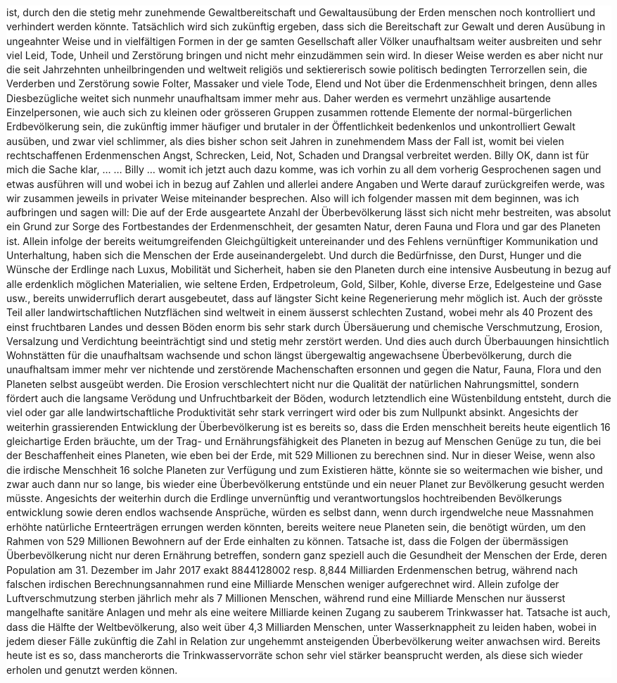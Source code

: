 ist, durch den die stetig mehr zunehmende Gewaltbereitschaft und Gewaltausübung der Erden menschen noch kontrolliert und verhindert werden könnte. Tatsächlich wird sich zukünftig ergeben, dass sich die Bereitschaft zur Gewalt und deren Ausübung in ungeahnter Weise und in vielfältigen Formen in der ge samten Gesellschaft aller Völker unaufhaltsam weiter ausbreiten und sehr viel Leid, Tode, Unheil und Zerstörung bringen und nicht mehr einzudämmen sein wird. In dieser Weise werden es aber nicht nur die seit Jahrzehnten unheilbringenden und weltweit religiös und sektiererisch sowie politisch bedingten Terrorzellen sein, die Verderben und Zerstörung sowie Folter, Massaker und viele Tode, Elend und Not über die Erdenmenschheit bringen, denn alles Diesbezügliche weitet sich nunmehr unaufhaltsam immer mehr aus. Daher werden es vermehrt unzählige ausartende Einzelpersonen, wie auch sich zu kleinen oder grösseren Gruppen zusammen rottende Elemente der normal-bürgerlichen Erdbevölkerung sein, die zukünftig immer häufiger und brutaler in der Öffentlichkeit bedenkenlos und unkontrolliert Gewalt ausüben, und zwar viel schlimmer, als dies bisher schon seit Jahren in zunehmendem Mass der Fall ist, womit bei vielen rechtschaffenen Erdenmenschen Angst, Schrecken, Leid, Not, Schaden und Drangsal verbreitet werden.
Billy       OK, dann ist für mich die Sache klar, … … Billy       … womit ich jetzt auch dazu komme, was ich vorhin zu all dem vorherig Gesprochenen sagen und etwas ausführen will und wobei ich in bezug auf Zahlen und allerlei andere Angaben und Werte darauf zurückgreifen werde, was wir zusammen jeweils in privater Weise miteinander besprechen. Also will ich folgender massen mit dem beginnen, was ich aufbringen und sagen will: Die auf der Erde ausgeartete Anzahl der Überbevölkerung lässt sich nicht mehr bestreiten, was absolut ein Grund zur Sorge des Fortbestandes der Erdenmenschheit, der gesamten Natur, deren Fauna und Flora und gar des Planeten ist. Allein infolge der bereits weitumgreifenden Gleichgültigkeit untereinander und des Fehlens vernünftiger Kommunikation und Unterhaltung, haben sich die Menschen der Erde auseinandergelebt. Und durch die Bedürfnisse, den Durst, Hunger und die Wünsche der Erdlinge nach Luxus, Mobilität und Sicherheit, haben sie den Planeten durch eine intensive Ausbeutung in bezug auf alle erdenklich möglichen Materialien, wie seltene Erden, Erdpetroleum, Gold, Silber, Kohle, diverse Erze, Edelgesteine und Gase usw., bereits unwiderruflich derart ausgebeutet, dass auf längster Sicht keine Regenerierung mehr möglich ist.
Auch der grösste Teil aller landwirtschaftlichen Nutzflächen sind weltweit in einem äusserst schlechten Zustand, wobei mehr als 40 Prozent des einst fruchtbaren Landes und dessen Böden enorm bis sehr stark durch Übersäuerung und chemische Verschmutzung, Erosion, Versalzung und Verdichtung beeinträchtigt sind und stetig mehr zerstört werden. Und dies auch durch Überbauungen hinsichtlich Wohnstätten für die unaufhaltsam wachsende und schon längst übergewaltig angewachsene Überbevölkerung, durch die unaufhaltsam immer mehr ver nichtende und zerstörende Machenschaften ersonnen und gegen die Natur, Fauna, Flora und den Planeten selbst ausgeübt werden. Die Erosion verschlechtert nicht nur die Qualität der natürlichen Nahrungsmittel, sondern fördert auch die langsame Verödung und Unfruchtbarkeit der Böden, wodurch letztendlich eine Wüstenbildung entsteht, durch die viel oder gar alle landwirtschaftliche Produktivität sehr stark verringert wird oder bis zum Nullpunkt absinkt. Angesichts der weiterhin grassierenden Entwicklung der Überbevölkerung ist es bereits so, dass die Erden menschheit bereits heute eigentlich 16 gleichartige Erden bräuchte, um der Trag- und Ernährungsfähigkeit des Planeten in bezug auf Menschen Genüge zu tun, die bei der Beschaffenheit eines Planeten, wie eben bei der Erde, mit 529 Millionen zu berechnen sind. Nur in dieser Weise, wenn also die irdische Menschheit 16 solche Planeten zur Verfügung und zum Existieren hätte, könnte sie so weitermachen wie bisher, und zwar auch dann nur so lange, bis wieder eine Überbevölkerung entstünde und ein neuer Planet zur Bevölkerung gesucht werden müsste. Angesichts der weiterhin durch die Erdlinge unvernünftig und verantwortungslos hochtreibenden Bevölkerungs entwicklung sowie deren endlos wachsende Ansprüche, würden es selbst dann, wenn durch irgendwelche neue Massnahmen erhöhte natürliche Ernteerträgen errungen werden könnten, bereits weitere neue Planeten sein, die benötigt würden, um den Rahmen von 529 Millionen Bewohnern auf der Erde einhalten zu können. Tatsache ist, dass die Folgen der übermässigen Überbevölkerung nicht nur deren Ernährung betreffen, sondern ganz speziell auch die Gesundheit der Menschen der Erde, deren Population am 31. Dezember im Jahr 2017 exakt 8844128002 resp. 8,844 Milliarden Erdenmenschen betrug, während nach falschen irdischen Berechnungsannahmen rund eine Milliarde Menschen weniger aufgerechnet wird.
Allein zufolge der Luftverschmutzung sterben jährlich mehr als 7 Millionen Menschen, während rund eine Milliarde Menschen nur äusserst mangelhafte sanitäre Anlagen und mehr als eine weitere Milliarde keinen Zugang zu sauberem Trinkwasser hat. Tatsache ist auch, dass die Hälfte der Weltbevölkerung, also weit über 4,3 Milliarden Menschen, unter Wasserknappheit zu leiden haben, wobei in jedem dieser Fälle zukünftig die Zahl in Relation zur ungehemmt ansteigenden Überbevölkerung weiter anwachsen wird. Bereits heute ist es so, dass mancherorts die Trinkwasservorräte schon sehr viel stärker beansprucht werden, als diese sich wieder erholen und genutzt werden können.